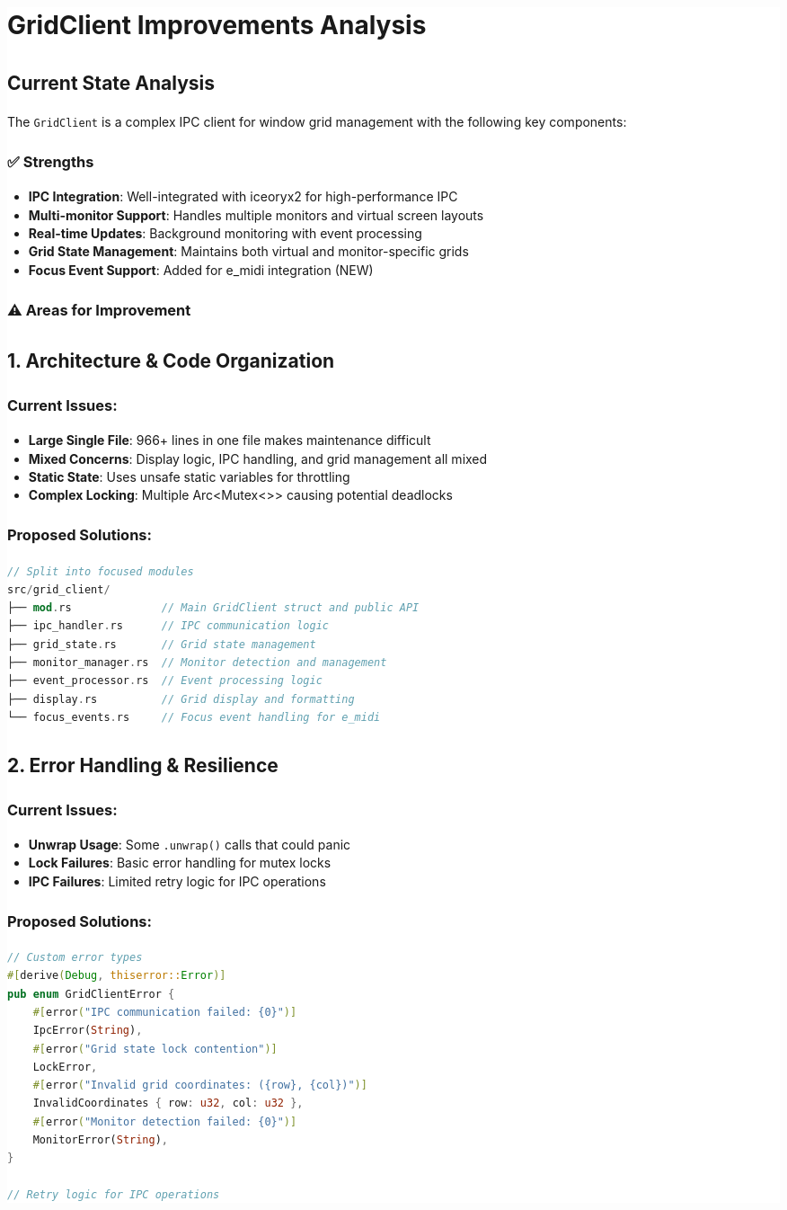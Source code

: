 # GridClient Improvements Analysis

## Current State Analysis

The `GridClient` is a complex IPC client for window grid management with the following key components:

### ✅ Strengths
- **IPC Integration**: Well-integrated with iceoryx2 for high-performance IPC
- **Multi-monitor Support**: Handles multiple monitors and virtual screen layouts
- **Real-time Updates**: Background monitoring with event processing
- **Grid State Management**: Maintains both virtual and monitor-specific grids
- **Focus Event Support**: Added for e_midi integration (NEW)

### ⚠️ Areas for Improvement

## 1. **Architecture & Code Organization**

### Current Issues:
- **Large Single File**: 966+ lines in one file makes maintenance difficult
- **Mixed Concerns**: Display logic, IPC handling, and grid management all mixed
- **Static State**: Uses unsafe static variables for throttling
- **Complex Locking**: Multiple Arc<Mutex<>> causing potential deadlocks

### Proposed Solutions:
```rust
// Split into focused modules
src/grid_client/
├── mod.rs              // Main GridClient struct and public API
├── ipc_handler.rs      // IPC communication logic
├── grid_state.rs       // Grid state management
├── monitor_manager.rs  // Monitor detection and management
├── event_processor.rs  // Event processing logic
├── display.rs          // Grid display and formatting
└── focus_events.rs     // Focus event handling for e_midi
```

## 2. **Error Handling & Resilience**

### Current Issues:
- **Unwrap Usage**: Some `.unwrap()` calls that could panic
- **Lock Failures**: Basic error handling for mutex locks
- **IPC Failures**: Limited retry logic for IPC operations

### Proposed Solutions:
```rust
// Custom error types
#[derive(Debug, thiserror::Error)]
pub enum GridClientError {
    #[error("IPC communication failed: {0}")]
    IpcError(String),
    #[error("Grid state lock contention")]
    LockError,
    #[error("Invalid grid coordinates: ({row}, {col})")]
    InvalidCoordinates { row: u32, col: u32 },
    #[error("Monitor detection failed: {0}")]
    MonitorError(String),
}

// Retry logic for IPC operations
```